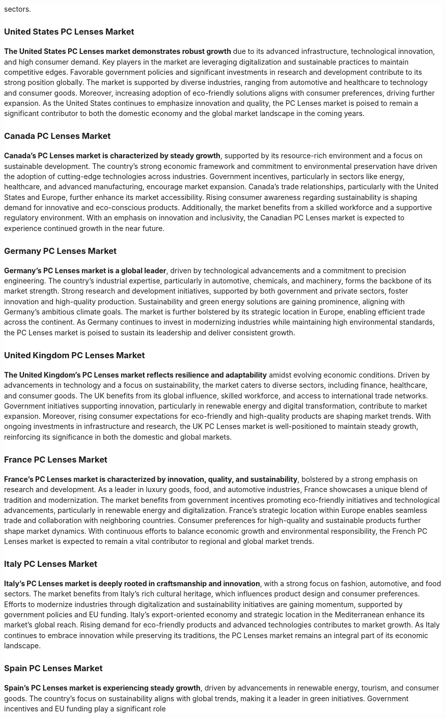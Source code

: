 sectors.</span></em></p></blockquote><h3><strong>United States PC Lenses Market</strong></h3><p><strong>The United States PC Lenses market demonstrates robust growth</strong> due to its advanced infrastructure, technological innovation, and high consumer demand. Key players in the market are leveraging digitalization and sustainable practices to maintain competitive edges. Favorable government policies and significant investments in research and development contribute to its strong position globally. The market is supported by diverse industries, ranging from automotive and healthcare to technology and consumer goods. Moreover, increasing adoption of eco-friendly solutions aligns with consumer preferences, driving further expansion. As the United States continues to emphasize innovation and quality, the PC Lenses market is poised to remain a significant contributor to both the domestic economy and the global market landscape in the coming years.</p><h3><strong>Canada PC Lenses Market</strong></h3><p><strong>Canada&rsquo;s PC Lenses market is characterized by steady growth</strong>, supported by its resource-rich environment and a focus on sustainable development. The country&rsquo;s strong economic framework and commitment to environmental preservation have driven the adoption of cutting-edge technologies across industries. Government incentives, particularly in sectors like energy, healthcare, and advanced manufacturing, encourage market expansion. Canada&rsquo;s trade relationships, particularly with the United States and Europe, further enhance its market accessibility. Rising consumer awareness regarding sustainability is shaping demand for innovative and eco-conscious products. Additionally, the market benefits from a skilled workforce and a supportive regulatory environment. With an emphasis on innovation and inclusivity, the Canadian PC Lenses market is expected to experience continued growth in the near future.</p><h3><strong>Germany PC Lenses Market</strong></h3><p><strong>Germany&rsquo;s PC Lenses market is a global leader</strong>, driven by technological advancements and a commitment to precision engineering. The country&rsquo;s industrial expertise, particularly in automotive, chemicals, and machinery, forms the backbone of its market strength. Strong research and development initiatives, supported by both government and private sectors, foster innovation and high-quality production. Sustainability and green energy solutions are gaining prominence, aligning with Germany&rsquo;s ambitious climate goals. The market is further bolstered by its strategic location in Europe, enabling efficient trade across the continent. As Germany continues to invest in modernizing industries while maintaining high environmental standards, the PC Lenses market is poised to sustain its leadership and deliver consistent growth.</p><h3><strong>United Kingdom PC Lenses Market</strong></h3><p><strong>The United Kingdom&rsquo;s PC Lenses market reflects resilience and adaptability</strong> amidst evolving economic conditions. Driven by advancements in technology and a focus on sustainability, the market caters to diverse sectors, including finance, healthcare, and consumer goods. The UK benefits from its global influence, skilled workforce, and access to international trade networks. Government initiatives supporting innovation, particularly in renewable energy and digital transformation, contribute to market expansion. Moreover, rising consumer expectations for eco-friendly and high-quality products are shaping market trends. With ongoing investments in infrastructure and research, the UK PC Lenses market is well-positioned to maintain steady growth, reinforcing its significance in both the domestic and global markets.</p><h3><strong>France PC Lenses Market</strong></h3><p><strong>France&rsquo;s PC Lenses market is characterized by innovation, quality, and sustainability</strong>, bolstered by a strong emphasis on research and development. As a leader in luxury goods, food, and automotive industries, France showcases a unique blend of tradition and modernization. The market benefits from government incentives promoting eco-friendly initiatives and technological advancements, particularly in renewable energy and digitalization. France&rsquo;s strategic location within Europe enables seamless trade and collaboration with neighboring countries. Consumer preferences for high-quality and sustainable products further shape market dynamics. With continuous efforts to balance economic growth and environmental responsibility, the French PC Lenses market is expected to remain a vital contributor to regional and global market trends.</p><h3><strong>Italy PC Lenses Market</strong></h3><p><strong>Italy&rsquo;s PC Lenses market is deeply rooted in craftsmanship and innovation</strong>, with a strong focus on fashion, automotive, and food sectors. The market benefits from Italy&rsquo;s rich cultural heritage, which influences product design and consumer preferences. Efforts to modernize industries through digitalization and sustainability initiatives are gaining momentum, supported by government policies and EU funding. Italy&rsquo;s export-oriented economy and strategic location in the Mediterranean enhance its market&rsquo;s global reach. Rising demand for eco-friendly products and advanced technologies contributes to market growth. As Italy continues to embrace innovation while preserving its traditions, the PC Lenses market remains an integral part of its economic landscape.</p><h3><strong>Spain PC Lenses Market</strong></h3><p><strong>Spain&rsquo;s PC Lenses market is experiencing steady growth</strong>, driven by advancements in renewable energy, tourism, and consumer goods. The country&rsquo;s focus on sustainability aligns with global trends, making it a leader in green initiatives. Government incentives and EU funding play a significant role